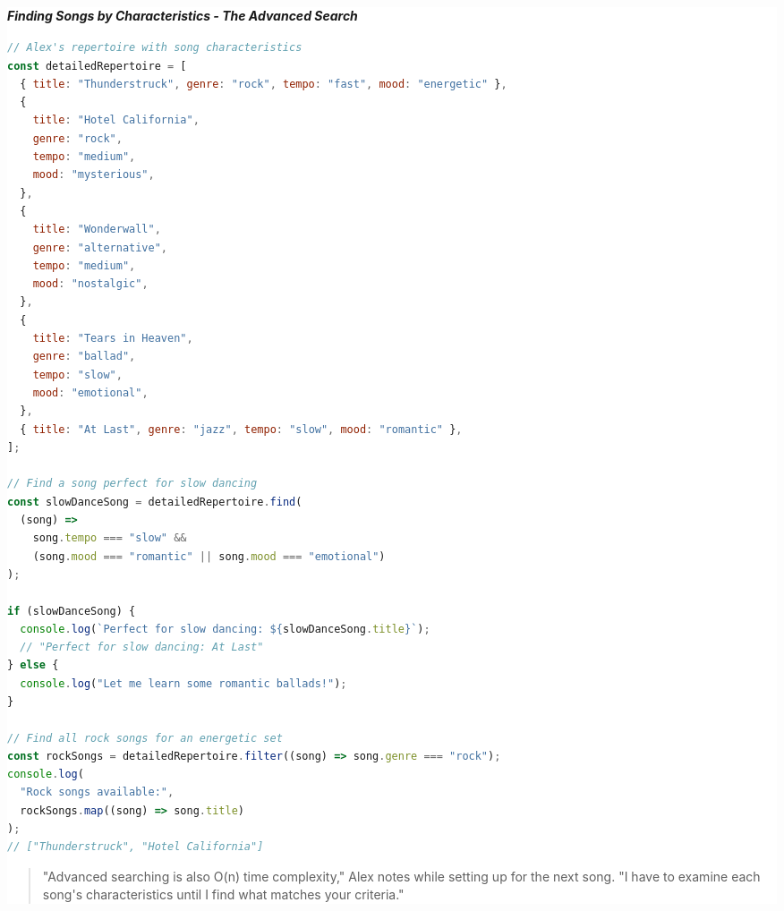 **_Finding Songs by Characteristics - The Advanced Search_**

```js
// Alex's repertoire with song characteristics
const detailedRepertoire = [
  { title: "Thunderstruck", genre: "rock", tempo: "fast", mood: "energetic" },
  {
    title: "Hotel California",
    genre: "rock",
    tempo: "medium",
    mood: "mysterious",
  },
  {
    title: "Wonderwall",
    genre: "alternative",
    tempo: "medium",
    mood: "nostalgic",
  },
  {
    title: "Tears in Heaven",
    genre: "ballad",
    tempo: "slow",
    mood: "emotional",
  },
  { title: "At Last", genre: "jazz", tempo: "slow", mood: "romantic" },
];

// Find a song perfect for slow dancing
const slowDanceSong = detailedRepertoire.find(
  (song) =>
    song.tempo === "slow" &&
    (song.mood === "romantic" || song.mood === "emotional")
);

if (slowDanceSong) {
  console.log(`Perfect for slow dancing: ${slowDanceSong.title}`);
  // "Perfect for slow dancing: At Last"
} else {
  console.log("Let me learn some romantic ballads!");
}

// Find all rock songs for an energetic set
const rockSongs = detailedRepertoire.filter((song) => song.genre === "rock");
console.log(
  "Rock songs available:",
  rockSongs.map((song) => song.title)
);
// ["Thunderstruck", "Hotel California"]
```

> "Advanced searching is also O(n) time complexity," Alex notes while setting up for the next song. "I have to examine each song's characteristics until I find what matches your criteria."
